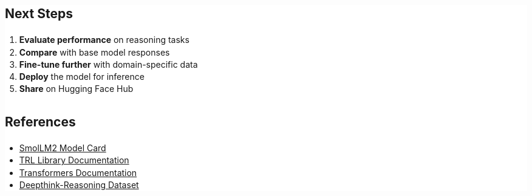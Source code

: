 ## Next Steps

1. **Evaluate performance** on reasoning tasks
2. **Compare** with base model responses
3. **Fine-tune further** with domain-specific data
4. **Deploy** the model for inference
5. **Share** on Hugging Face Hub

## References

- [SmolLM2 Model Card](https://huggingface.co/HuggingFaceTB/SmolLM2-135M-Instruct)
- [TRL Library Documentation](https://huggingface.co/docs/trl/)
- [Transformers Documentation](https://huggingface.co/docs/transformers/)
- [Deepthink-Reasoning Dataset](https://huggingface.co/datasets/prithivMLmods/Deepthink-Reasoning)

